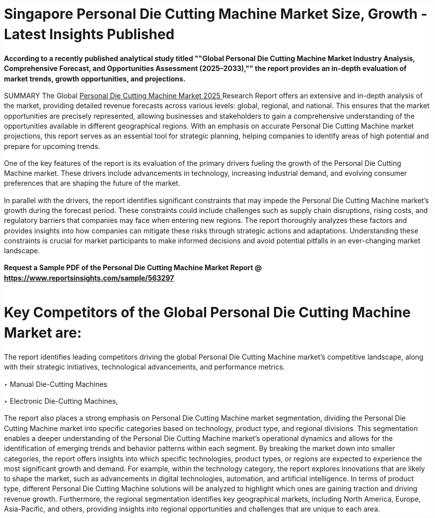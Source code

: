 # Singapore Personal Die Cutting Machine Market Size, Growth - Latest Insights Published

<strong>According to a recently published analytical study titled ""Global Personal Die Cutting Machine Market Industry Analysis, Comprehensive Forecast, and Opportunities Assessment (2025–2033),"" the report provides an in-depth evaluation of market trends, growth opportunities, and projections.</strong>

SUMMARY The Global <a href=https://www.reportsinsights.com/sample/563297>Personal Die Cutting Machine Market 2025 </a> Research Report offers an extensive and in-depth analysis of the market, providing detailed revenue forecasts across various levels: global, regional, and national. This ensures that the market opportunities are precisely represented, allowing businesses and stakeholders to gain a comprehensive understanding of the opportunities available in different geographical regions. With an emphasis on accurate Personal Die Cutting Machine market projections, this report serves as an essential tool for strategic planning, helping companies to identify areas of high potential and prepare for upcoming trends.

One of the key features of the report is its evaluation of the primary drivers fueling the growth of the Personal Die Cutting Machine market. These drivers include advancements in technology, increasing industrial demand, and evolving consumer preferences that are shaping the future of the market. 

In parallel with the drivers, the report identifies significant constraints that may impede the Personal Die Cutting Machine market’s growth during the forecast period. These constraints could include challenges such as supply chain disruptions, rising costs, and regulatory barriers that companies may face when entering new regions. The report thoroughly analyzes these factors and provides insights into how companies can mitigate these risks through strategic actions and adaptations. Understanding these constraints is crucial for market participants to make informed decisions and avoid potential pitfalls in an ever-changing market landscape.

<strong>Request a Sample PDF of the Personal Die Cutting Machine Market Report </strong><strong>@<a href=https://www.reportsinsights.com/sample/563297> https://www.reportsinsights.com/sample/563297</a></strong></font>

# <strong>Key Competitors of the Global Personal Die Cutting Machine Market are:</strong>

The report identifies leading competitors driving the global Personal Die Cutting Machine market’s competitive landscape, along with their strategic initiatives, technological advancements, and performance metrics.

‣ Manual Die-Cutting Machines

‣ Electronic Die-Cutting Machines,

The report also places a strong emphasis on Personal Die Cutting Machine market segmentation, dividing the Personal Die Cutting Machine market into specific categories based on technology, product type, and regional divisions. This segmentation enables a deeper understanding of the Personal Die Cutting Machine market’s operational dynamics and allows for the identification of emerging trends and behavior patterns within each segment. By breaking the market down into smaller categories, the report offers insights into which specific technologies, product types, or regions are expected to experience the most significant growth and demand. For example, within the technology category, the report explores innovations that are likely to shape the market, such as advancements in digital technologies, automation, and artificial intelligence. In terms of product type, different Personal Die Cutting Machine solutions will be analyzed to highlight which ones are gaining traction and driving revenue growth. Furthermore, the regional segmentation identifies key geographical markets, including North America, Europe, Asia-Pacific, and others, providing insights into regional opportunities and challenges that are unique to each area.
